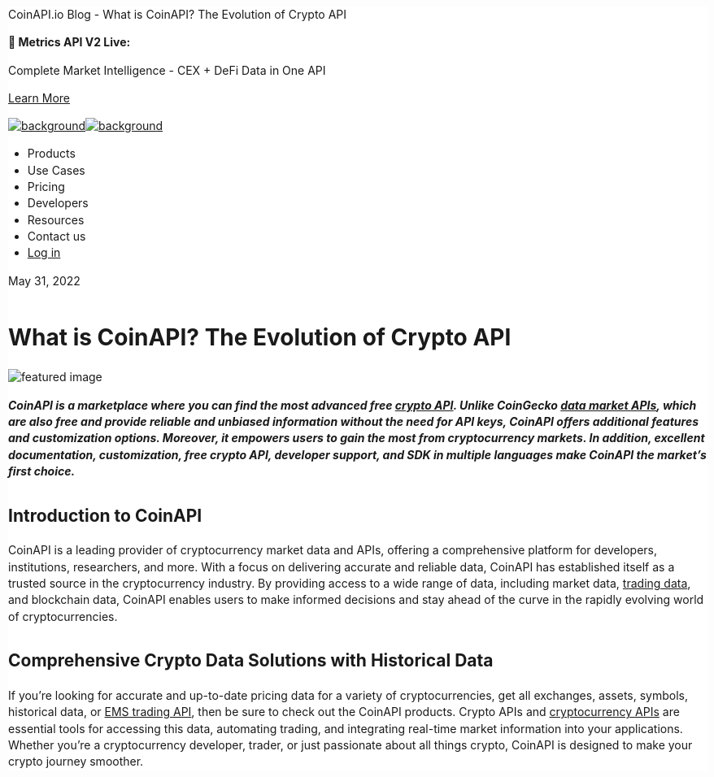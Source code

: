 CoinAPI.io Blog - What is CoinAPI? The Evolution of Crypto API

**🚀 Metrics API V2 Live:**

Complete Market Intelligence - CEX + DeFi Data in One API

[Learn More](https://www.coinapi.io/blog/metrics-api-v2-trading-volume-analysis-and-on-chain-metrics)

[![background](https://cdn.sanity.io/images/o65xz72l/production/268144c90959611dea3e360f81e4549c3cd03fd0-142x34.svg)![background](https://cdn.sanity.io/images/o65xz72l/production/e0ca0c29b08cb53631d77de4a84246da316d55d2-142x34.svg)](/)

* Products
* Use Cases
* Pricing
* Developers
* Resources
* Contact us
* [Log in](https://console.coinapi.io/)

May 31, 2022

What is CoinAPI? The Evolution of Crypto API
============================================

![featured image](/_next/image?url=https%3A%2F%2Fcdn.sanity.io%2Fimages%2Fo65xz72l%2Fproduction%2F0c93057de61d32a8ac40caa874e74c9787f7f4c0-1000x500.png%3Frect%3D0%2C33%2C1000%2C435%26w%3D920%26h%3D400&w=1920&q=75)

***CoinAPI is a marketplace where you can find the most advanced free [crypto API](https://www.coinapi.io/). Unlike CoinGecko [data market APIs](https://docs.coinapi.io/market-data/), which are also free and provide reliable and unbiased information without the need for API keys, CoinAPI offers additional features and customization options. Moreover, it empowers users to gain the most from cryptocurrency markets. In addition, excellent documentation, customization, free crypto API, developer support, and SDK in multiple languages make CoinAPI the market’s first choice.***

Introduction to CoinAPI
-----------------------

CoinAPI is a leading provider of cryptocurrency market data and APIs, offering a comprehensive platform for developers, institutions, researchers, and more. With a focus on delivering accurate and reliable data, CoinAPI has established itself as a trusted source in the cryptocurrency industry. By providing access to a wide range of data, including market data, [trading data](https://dataproducts.coinapi.io/products/coinapi-crypto-spot-data-global-spot-markets-trades-oh-coinapi), and blockchain data, CoinAPI enables users to make informed decisions and stay ahead of the curve in the rapidly evolving world of cryptocurrencies.

Comprehensive Crypto Data Solutions with Historical Data
--------------------------------------------------------

If you’re looking for accurate and up-to-date pricing data for a variety of cryptocurrencies, get all exchanges, assets, symbols, historical data, or [EMS trading API](https://www.coinapi.io/ems-api), then be sure to check out the CoinAPI products. Crypto APIs and [cryptocurrency APIs](https://www.coinapi.io/blog/coinapis-cryptocurrency-data-api-types) are essential tools for accessing this data, automating trading, and integrating real-time market information into your applications. Whether you’re a cryptocurrency developer, trader, or just passionate about all things crypto, CoinAPI is designed to make your crypto journey smoother.

